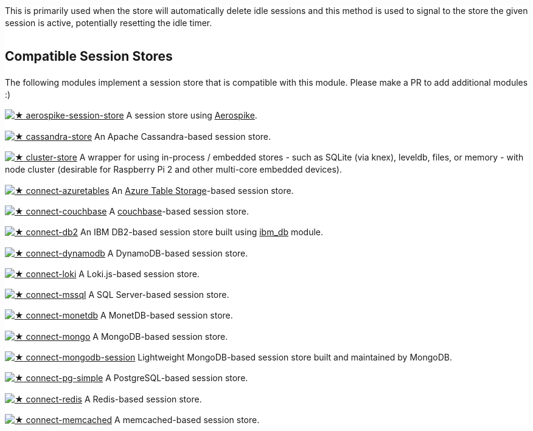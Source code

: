 This is primarily used when the store will automatically delete idle sessions
and this method is used to signal to the store the given session is active,
potentially resetting the idle timer.

## Compatible Session Stores

The following modules implement a session store that is compatible with this
module. Please make a PR to add additional modules :)

[![★][aerospike-session-store-image] aerospike-session-store][aerospike-session-store-url] A session store using [Aerospike](http://www.aerospike.com/).

[aerospike-session-store-url]: https://www.npmjs.com/package/aerospike-session-store
[aerospike-session-store-image]: https://img.shields.io/github/stars/aerospike/aerospike-session-store-expressjs.svg?label=%E2%98%85

[![★][cassandra-store-image] cassandra-store][cassandra-store-url] An Apache Cassandra-based session store.

[cassandra-store-url]: https://www.npmjs.com/package/cassandra-store
[cassandra-store-image]: https://img.shields.io/github/stars/webcc/cassandra-store.svg?label=%E2%98%85

[![★][cluster-store-image] cluster-store][cluster-store-url] A wrapper for using in-process / embedded
stores - such as SQLite (via knex), leveldb, files, or memory - with node cluster (desirable for Raspberry Pi 2
and other multi-core embedded devices).

[cluster-store-url]: https://www.npmjs.com/package/cluster-store
[cluster-store-image]: https://img.shields.io/github/stars/coolaj86/cluster-store.svg?label=%E2%98%85

[![★][connect-azuretables-image] connect-azuretables][connect-azuretables-url] An [Azure Table Storage](https://azure.microsoft.com/en-gb/services/storage/tables/)-based session store.

[connect-azuretables-url]: https://www.npmjs.com/package/connect-azuretables
[connect-azuretables-image]: https://img.shields.io/github/stars/mike-goodwin/connect-azuretables.svg?label=%E2%98%85

[![★][connect-couchbase-image] connect-couchbase][connect-couchbase-url] A [couchbase](http://www.couchbase.com/)-based session store.

[connect-couchbase-url]: https://www.npmjs.com/package/connect-couchbase
[connect-couchbase-image]: https://img.shields.io/github/stars/christophermina/connect-couchbase.svg?label=%E2%98%85

[![★][connect-db2-image] connect-db2][connect-db2-url] An IBM DB2-based session store built using [ibm_db](https://www.npmjs.com/package/ibm_db) module.

[connect-db2-url]: https://www.npmjs.com/package/connect-db2
[connect-db2-image]: https://img.shields.io/github/stars/wallali/connect-db2.svg?label=%E2%98%85

[![★][connect-dynamodb-image] connect-dynamodb][connect-dynamodb-url] A DynamoDB-based session store.

[connect-dynamodb-url]: https://github.com/ca98am79/connect-dynamodb
[connect-dynamodb-image]: https://img.shields.io/github/stars/ca98am79/connect-dynamodb.svg?label=%E2%98%85

[![★][connect-loki-image] connect-loki][connect-loki-url] A Loki.js-based session store.

[connect-loki-url]: https://www.npmjs.com/package/connect-loki
[connect-loki-image]: https://img.shields.io/github/stars/Requarks/connect-loki.svg?label=%E2%98%85

[![★][connect-mssql-image] connect-mssql][connect-mssql-url] A SQL Server-based session store.

[connect-mssql-url]: https://www.npmjs.com/package/connect-mssql
[connect-mssql-image]: https://img.shields.io/github/stars/patriksimek/connect-mssql.svg?label=%E2%98%85

[![★][connect-monetdb-image] connect-monetdb][connect-monetdb-url] A MonetDB-based session store.

[connect-monetdb-url]: https://www.npmjs.com/package/connect-monetdb
[connect-monetdb-image]: https://img.shields.io/github/stars/MonetDB/npm-connect-monetdb.svg?label=%E2%98%85

[![★][connect-mongo-image] connect-mongo][connect-mongo-url] A MongoDB-based session store.

[connect-mongo-url]: https://www.npmjs.com/package/connect-mongo
[connect-mongo-image]: https://img.shields.io/github/stars/kcbanner/connect-mongo.svg?label=%E2%98%85

[![★][connect-mongodb-session-image] connect-mongodb-session][connect-mongodb-session-url] Lightweight MongoDB-based session store built and maintained by MongoDB.

[connect-mongodb-session-url]: https://www.npmjs.com/package/connect-mongodb-session
[connect-mongodb-session-image]: https://img.shields.io/github/stars/mongodb-js/connect-mongodb-session.svg?label=%E2%98%85

[![★][connect-pg-simple-image] connect-pg-simple][connect-pg-simple-url] A PostgreSQL-based session store.

[connect-pg-simple-url]: https://www.npmjs.com/package/connect-pg-simple
[connect-pg-simple-image]: https://img.shields.io/github/stars/voxpelli/node-connect-pg-simple.svg?label=%E2%98%85

[![★][connect-redis-image] connect-redis][connect-redis-url] A Redis-based session store.

[connect-redis-url]: https://www.npmjs.com/package/connect-redis
[connect-redis-image]: https://img.shields.io/github/stars/tj/connect-redis.svg?label=%E2%98%85

[![★][connect-memcached-image] connect-memcached][connect-memcached-url] A memcached-based session store.


[connect-memcached-url]: https://www.npmjs.com/package/connect-memcached
[connect-memcached-image]: https://img.shields.io/github/stars/balor/connect-memcached.svg?label=%E2%98%85
[connect-session-knex-url]: https://www.npmjs.com/package/connect-session-knex
[connect-session-knex-image]: https://img.shields.io/github/stars/llambda/connect-session-knex.svg?label=%E2%98%85
[connect-session-sequelize-url]: https://www.npmjs.com/package/connect-session-sequelize
[connect-session-sequelize-image]: https://img.shields.io/github/stars/mweibel/connect-session-sequelize.svg?label=%E2%98%85
[express-mysql-session-url]: https://www.npmjs.com/package/express-mysql-session
[express-mysql-session-image]: https://img.shields.io/github/stars/chill117/express-mysql-session.svg?label=%E2%98%85
[connect-sqlite3-url]: https://www.npmjs.com/package/connect-sqlite3
[connect-sqlite3-image]: https://img.shields.io/github/stars/rawberg/connect-sqlite3.svg?label=%E2%98%85
[express-nedb-session-url]: https://www.npmjs.com/package/express-nedb-session
[express-nedb-session-image]: https://img.shields.io/github/stars/louischatriot/express-nedb-session.svg?label=%E2%98%85
[level-session-store-url]: https://www.npmjs.com/package/level-session-store
[level-session-store-image]: https://img.shields.io/github/stars/scriptollc/level-session-store.svg?label=%E2%98%85
[medea-session-store-url]: https://www.npmjs.com/package/medea-session-store
[medea-session-store-image]: https://img.shields.io/github/stars/BenjaminVadant/medea-session-store.svg?label=%E2%98%85
[mssql-session-store-url]: https://www.npmjs.com/package/mssql-session-store
[mssql-session-store-image]: https://img.shields.io/github/stars/jwathen/mssql-session-store.svg?label=%E2%98%85
[nedb-session-store-url]: https://www.npmjs.com/package/nedb-session-store
[nedb-session-store-image]: https://img.shields.io/github/stars/JamesMGreene/nedb-session-store.svg?label=%E2%98%85
[sequelstore-connect-url]: https://www.npmjs.com/package/sequelstore-connect
[sequelstore-connect-image]: https://img.shields.io/github/stars/MattMcFarland/sequelstore-connect.svg?label=%E2%98%85
[session-file-store-url]: https://www.npmjs.com/package/session-file-store
[session-file-store-image]: https://img.shields.io/github/stars/valery-barysok/session-file-store.svg?label=%E2%98%85
[session-rethinkdb-url]: https://www.npmjs.com/package/session-rethinkdb
[session-rethinkdb-image]: https://img.shields.io/github/stars/llambda/session-rethinkdb.svg?label=%E2%98%85
[npm-image]: https://img.shields.io/npm/v/express-session.svg
[npm-url]: https://npmjs.org/package/express-session
[travis-image]: https://img.shields.io/travis/expressjs/session/master.svg
[travis-url]: https://travis-ci.org/expressjs/session
[coveralls-image]: https://img.shields.io/coveralls/expressjs/session/master.svg
[coveralls-url]: https://coveralls.io/r/expressjs/session?branch=master
[downloads-image]: https://img.shields.io/npm/dm/express-session.svg
[downloads-url]: https://npmjs.org/package/express-session
[gratipay-image]: https://img.shields.io/gratipay/dougwilson.svg
[gratipay-url]: https://gratipay.com/dougwilson/